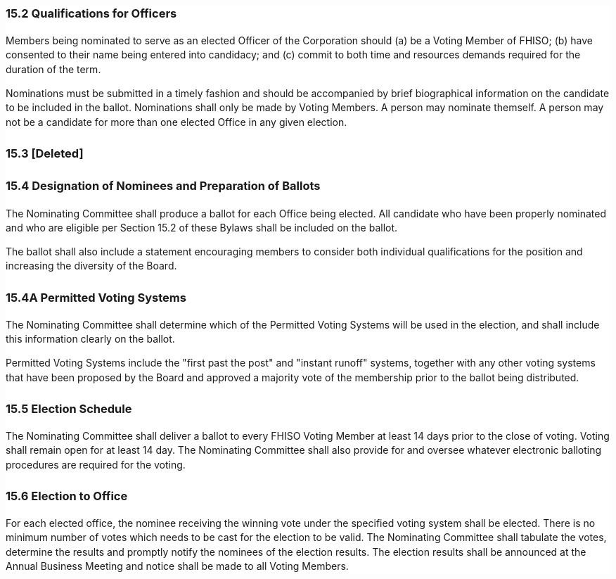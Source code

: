 ### 15.2 Qualifications for Officers

Members being nominated to serve as an elected Officer of the
Corporation should (a) be a Voting Member of FHISO; (b) have consented
to their name being entered into candidacy; and (c) commit to both time
and resources demands required for the duration of the term. 

Nominations must be submitted in a timely fashion and should be
accompanied by brief biographical information on the candidate to be
included in the ballot.  Nominations shall only be made by Voting
Members.  A person may nominate themself.  A person may not be a
candidate for more than one elected Office in any given election.

### 15.3 [Deleted]

### 15.4 Designation of Nominees and Preparation of Ballots

The Nominating Committee shall produce a ballot for each Office
being elected.  All candidate who have been properly nominated
and who are eligible per Section 15.2 of these Bylaws shall be
included on the ballot.  

The ballot shall also include a statement encouraging members to
consider both individual qualifications for the position and increasing
the diversity of the Board.

### 15.4A Permitted Voting Systems

The Nominating Committee shall determine which of the Permitted Voting
Systems will be used in the election, and shall include this information
clearly on the ballot.

Permitted Voting Systems include the "first past the post" and "instant
runoff" systems, together with any other voting systems that have been
proposed by the Board and approved a majority vote of the membership
prior to the ballot being distributed.

### 15.5 Election Schedule

The Nominating Committee shall deliver a ballot to every FHISO Voting
Member at least 14 days prior to the close of voting.  Voting shall
remain open for at least 14 day.  The Nominating Committee shall also
provide for and oversee whatever electronic balloting procedures are
required for the voting.

### 15.6 Election to Office

For each elected office, the nominee receiving the winning vote under
the specified voting system shall be elected. There is no minimum number
of votes which needs to be cast for the election to be valid.  The
Nominating Committee shall tabulate the votes, determine the results and
promptly notify the nominees of the election results. The election
results shall be announced at the Annual Business Meeting and notice
shall be made to all Voting Members.
